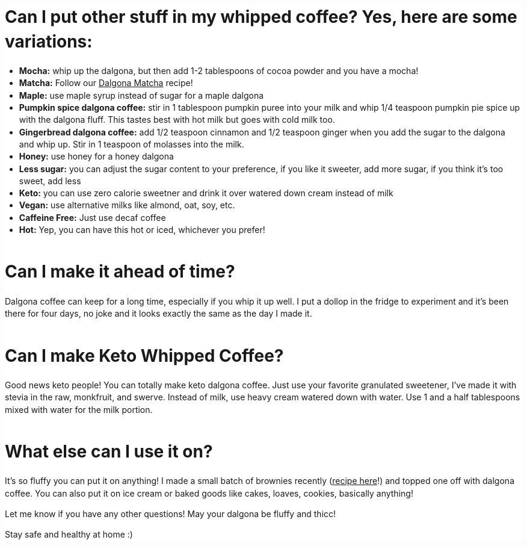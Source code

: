 # Can I put other stuff in my whipped coffee? Yes, here are some variations:

- **Mocha:** whip up the dalgona, but then add 1-2 tablespoons of cocoa powder and you have a mocha!
- **Matcha:** Follow our [Dalgona Matcha](https://iamafoodblog.com/how-to-make-whipped-matcha-dalgona-matcha-two-ways-tips/) recipe!
- **Maple:** use maple syrup instead of sugar for a maple dalgona
- **Pumpkin spice dalgona coffee:** stir in 1 tablespoon pumpkin puree into your milk and whip 1/4 teaspoon pumpkin pie spice up with the dalgona fluff. This tastes best with hot milk but goes with cold milk too.
- **Gingerbread dalgona coffee:** add 1/2 teaspoon cinnamon and 1/2 teaspoon ginger when you add the sugar to the dalgona and whip up. Stir in 1 teaspoon of molasses into the milk.
- **Honey:** use honey for a honey dalgona
- **Less sugar:** you can adjust the sugar content to your preference, if you like it sweeter, add more sugar, if you think it’s too sweet, add less
- **Keto:** you can use zero calorie sweetner and drink it over watered down cream instead of milk
- **Vegan:** use alternative milks like almond, oat, soy, etc.
- **Caffeine Free:** Just use decaf coffee
- **Hot:** Yep, you can have this hot or iced, whichever you prefer!

# Can I make it ahead of time?

Dalgona coffee can keep for a long time, especially if you whip it up well. I put a dollop in the fridge to experiment and it’s been there for four days, no joke and it looks exactly the same as the day I made it.

# Can I make Keto Whipped Coffee?

Good news keto people! You can totally make keto dalgona coffee. Just use your favorite granulated sweetener, I’ve made it with stevia in the raw, monkfruit, and swerve. Instead of milk, use heavy cream watered down with water. Use 1 and a half tablespoons mixed with water for the milk portion.

# What else can I use it on?

It’s so fluffy you can put it on anything! I made a small batch of brownies recently ([recipe here](https://iamafoodblog.com/super-chocolatey-extra-small-batch-brownies/)!) and topped one off with dalgona coffee. You can also put it on ice cream or baked goods like cakes, loaves, cookies, basically anything!

Let me know if you have any other questions! May your dalgona be fluffy and thicc!

Stay safe and healthy at home :)
